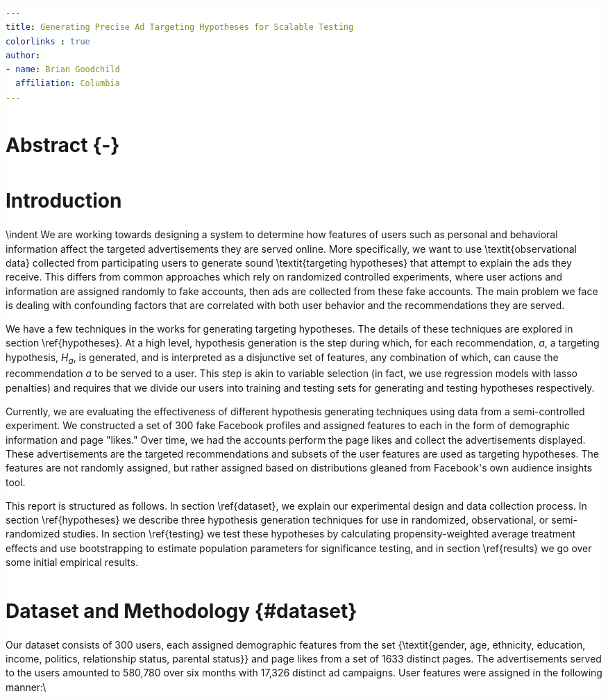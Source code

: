 ```yaml
---
title: Generating Precise Ad Targeting Hypotheses for Scalable Testing
colorlinks : true
author:
- name: Brian Goodchild
  affiliation: Columbia
---
```




# Abstract {-} 

# Introduction
\indent We are working towards designing a system to determine how features of users such as personal and behavioral information affect the targeted advertisements they are served online. More specifically, we want to use \textit{observational data} collected from participating users to generate sound \textit{targeting hypotheses} that attempt to explain the ads they receive. This differs from common approaches which rely on randomized controlled experiments, where user actions and information are assigned randomly to fake accounts, then ads are collected from these fake accounts. The main problem we face is dealing with confounding factors that are correlated with both user behavior and the recommendations they are served.


We have a few techniques in the works for generating targeting hypotheses. The details of these techniques are explored in section \ref{hypotheses}. At a high level, hypothesis generation is the step during which, for each recommendation, $a$, a targeting hypothesis, $H_a$, is generated, and is interpreted as a disjunctive set of features, any combination of which, can cause the recommendation $a$ to be served to a user. This step is akin to variable selection (in fact, we use regression models with lasso penalties) and requires that we divide our users into training and testing sets for generating and testing hypotheses respectively.


Currently, we are evaluating the effectiveness of different hypothesis generating techniques using data from a semi-controlled experiment. We constructed a set of 300 fake Facebook profiles and assigned features to each in the form of demographic information and page "likes." Over time, we had the accounts perform the page likes and collect the advertisements displayed. These advertisements are the targeted recommendations and subsets of the user features are used as targeting hypotheses. The features are not randomly assigned, but rather assigned based on distributions gleaned from Facebook's own audience insights tool.


This report is structured as follows. In section \ref{dataset}, we explain our experimental design and data collection process. In section \ref{hypotheses} we describe three hypothesis generation techniques for use in randomized, observational, or semi-randomized studies. In section \ref{testing} we test these hypotheses by calculating propensity-weighted average treatment effects and use bootstrapping to estimate population parameters for significance testing, and in section \ref{results} we go over some initial empirical results.



# Dataset and Methodology {#dataset}
Our dataset consists of 300 users, each assigned demographic features from the set \{\textit{gender, age, ethnicity, education, income, politics, relationship status, parental status}\} and page likes from a set of 1633 distinct pages. The advertisements served to the users amounted to 580,780 over six months with 17,326 distinct ad campaigns. User features were assigned in the following manner:\\
